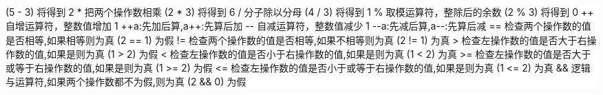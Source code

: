 <td style="text-align:left">(5 - 3) 将得到 2</td>
</tr>
<tr>
<td style="text-align:left">*</td>
<td style="text-align:left">把两个操作数相乘</td>
<td style="text-align:left">(2 * 3) 将得到 6</td>
</tr>
<tr>
<td style="text-align:left">/</td>
<td style="text-align:left">分子除以分母</td>
<td style="text-align:left">(4 / 3) 将得到 1</td>
</tr>
<tr>
<td style="text-align:left">%</td>
<td style="text-align:left">取模运算符，整除后的余数</td>
<td style="text-align:left">(2 % 3) 将得到 0</td>
</tr>
<tr>
<td style="text-align:left">++</td>
<td style="text-align:left">自增运算符，整数值增加 1</td>
<td style="text-align:left">++a:先加后算,a++:先算后加</td>
</tr>
<tr>
<td style="text-align:left">--</td>
<td style="text-align:left">自减运算符，整数值减少 1</td>
<td style="text-align:left">--a:先减后算,a--:先算后减</td>
</tr>
<tr>
<td style="text-align:left">==</td>
<td style="text-align:left">检查两个操作数的值是否相等,如果相等则为真</td>
<td style="text-align:left">(2 == 1) 为假</td>
</tr>
<tr>
<td style="text-align:left">!=</td>
<td style="text-align:left">检查两个操作数的值是否相等,如果不相等则为真</td>
<td style="text-align:left">(2 != 1) 为真</td>
</tr>
<tr>
<td style="text-align:left">&gt;</td>
<td style="text-align:left">检查左操作数的值是否大于右操作数的值,如果是则为真</td>
<td style="text-align:left">(1 &gt; 2) 为假</td>
</tr>
<tr>
<td style="text-align:left">&lt;</td>
<td style="text-align:left">检查左操作数的值是否小于右操作数的值,如果是则为真</td>
<td style="text-align:left">(1 &lt; 2) 为真</td>
</tr>
<tr>
<td style="text-align:left">&gt;=</td>
<td style="text-align:left">检查左操作数的值是否大于或等于右操作数的值,如果是则为真</td>
<td style="text-align:left">(1 &gt;= 2) 为假</td>
</tr>
<tr>
<td style="text-align:left">&lt;=</td>
<td style="text-align:left">检查左操作数的值是否小于或等于右操作数的值,如果是则为真</td>
<td style="text-align:left">(1 &lt;= 2) 为真</td>
</tr>
<tr>
<td style="text-align:left">&amp;&amp;</td>
<td style="text-align:left">逻辑与运算符,如果两个操作数都不为假,则为真</td>
<td style="text-align:left">(2 &amp;&amp; 0) 为假</td>
</tr>
<tr>
<td style="text-align:left"></td>